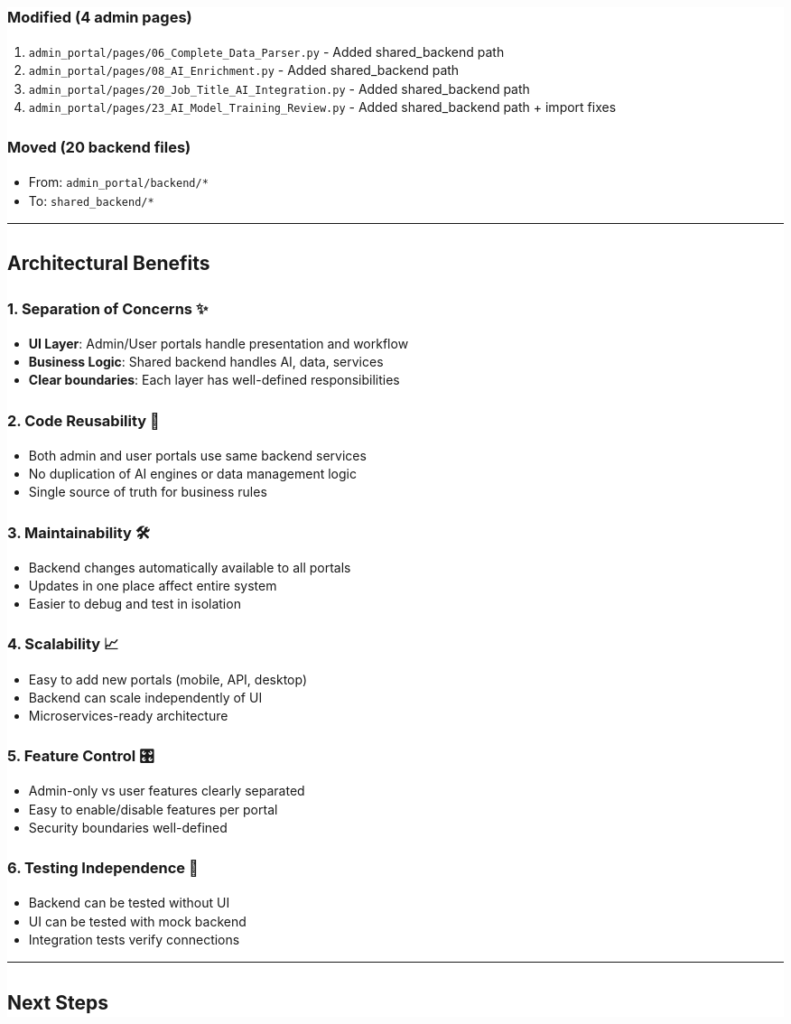 ### Modified (4 admin pages)
1. `admin_portal/pages/06_Complete_Data_Parser.py` - Added shared_backend path
2. `admin_portal/pages/08_AI_Enrichment.py` - Added shared_backend path
3. `admin_portal/pages/20_Job_Title_AI_Integration.py` - Added shared_backend path
4. `admin_portal/pages/23_AI_Model_Training_Review.py` - Added shared_backend path + import fixes

### Moved (20 backend files)
- From: `admin_portal/backend/*`
- To: `shared_backend/*`

---

## Architectural Benefits

### 1. Separation of Concerns ✨
- **UI Layer**: Admin/User portals handle presentation and workflow
- **Business Logic**: Shared backend handles AI, data, services
- **Clear boundaries**: Each layer has well-defined responsibilities

### 2. Code Reusability 🔄
- Both admin and user portals use same backend services
- No duplication of AI engines or data management logic
- Single source of truth for business rules

### 3. Maintainability 🛠️
- Backend changes automatically available to all portals
- Updates in one place affect entire system
- Easier to debug and test in isolation

### 4. Scalability 📈
- Easy to add new portals (mobile, API, desktop)
- Backend can scale independently of UI
- Microservices-ready architecture

### 5. Feature Control 🎛️
- Admin-only vs user features clearly separated
- Easy to enable/disable features per portal
- Security boundaries well-defined

### 6. Testing Independence 🧪
- Backend can be tested without UI
- UI can be tested with mock backend
- Integration tests verify connections

---

## Next Steps

